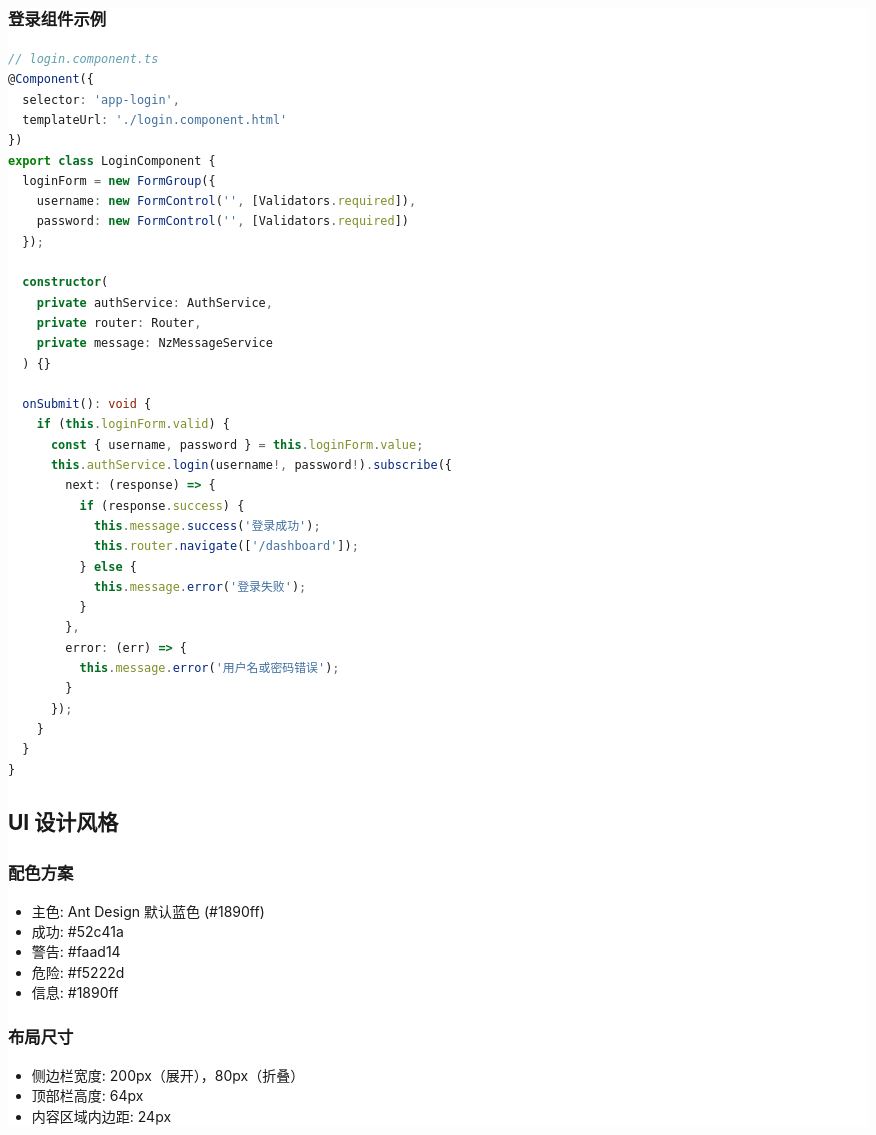 ### 登录组件示例
```typescript
// login.component.ts
@Component({
  selector: 'app-login',
  templateUrl: './login.component.html'
})
export class LoginComponent {
  loginForm = new FormGroup({
    username: new FormControl('', [Validators.required]),
    password: new FormControl('', [Validators.required])
  });

  constructor(
    private authService: AuthService,
    private router: Router,
    private message: NzMessageService
  ) {}

  onSubmit(): void {
    if (this.loginForm.valid) {
      const { username, password } = this.loginForm.value;
      this.authService.login(username!, password!).subscribe({
        next: (response) => {
          if (response.success) {
            this.message.success('登录成功');
            this.router.navigate(['/dashboard']);
          } else {
            this.message.error('登录失败');
          }
        },
        error: (err) => {
          this.message.error('用户名或密码错误');
        }
      });
    }
  }
}
```

## UI 设计风格

### 配色方案
- 主色: Ant Design 默认蓝色 (#1890ff)
- 成功: #52c41a
- 警告: #faad14
- 危险: #f5222d
- 信息: #1890ff

### 布局尺寸
- 侧边栏宽度: 200px（展开），80px（折叠）
- 顶部栏高度: 64px
- 内容区域内边距: 24px
